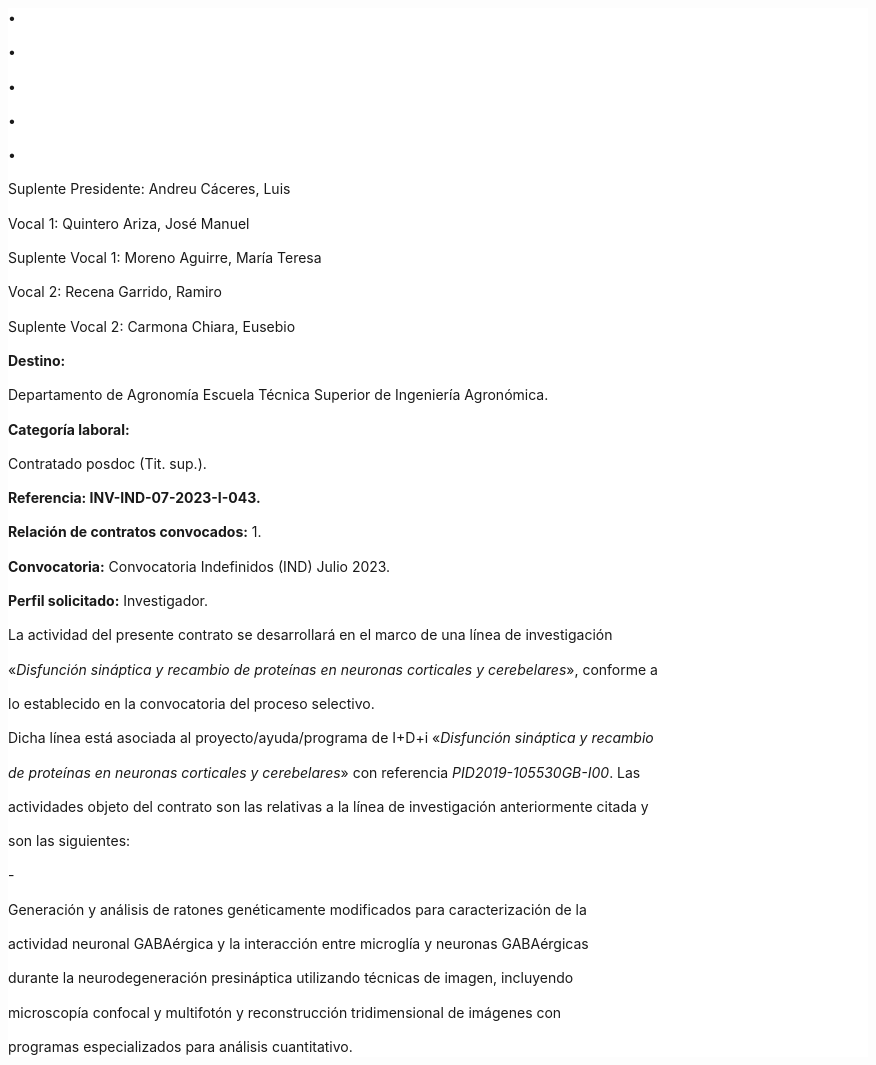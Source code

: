 

<a name="br26"></a> 

•

•

•

•

•

Suplente Presidente: Andreu Cáceres, Luis

Vocal 1: Quintero Ariza, José Manuel

Suplente Vocal 1: Moreno Aguirre, María Teresa

Vocal 2: Recena Garrido, Ramiro

Suplente Vocal 2: Carmona Chiara, Eusebio

**Destino:**

Departamento de Agronomía Escuela Técnica Superior de Ingeniería Agronómica.

**Categoría laboral:**

Contratado posdoc (Tit. sup.).

**Referencia: INV-IND-07-2023-I-043.**

**Relación de contratos convocados:** 1.

**Convocatoria:** Convocatoria Indefinidos (IND) Julio 2023.

**Perfil solicitado:** Investigador.

La actividad del presente contrato se desarrollará en el marco de una línea de investigación

«*Disfunción sináptica y recambio de proteínas en neuronas corticales y cerebelares*», conforme a

lo establecido en la convocatoria del proceso selectivo.

Dicha línea está asociada al proyecto/ayuda/programa de I+D+i «*Disfunción sináptica y recambio*

*de proteínas en neuronas corticales y cerebelares*» con referencia *PID2019-105530GB-I00*. Las

actividades objeto del contrato son las relativas a la línea de investigación anteriormente citada y

son las siguientes:

\-

Generación y análisis de ratones genéticamente modificados para caracterización de la

actividad neuronal GABAérgica y la interacción entre microglía y neuronas GABAérgicas

durante la neurodegeneración presináptica utilizando técnicas de imagen, incluyendo

microscopía confocal y multifotón y reconstrucción tridimensional de imágenes con

programas especializados para análisis cuantitativo.

